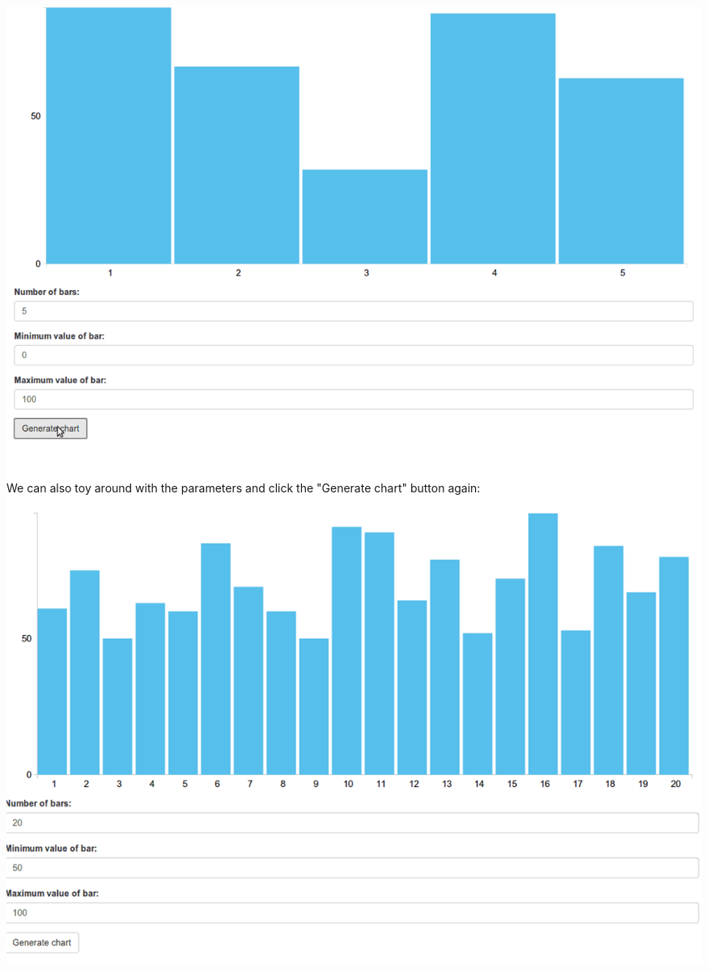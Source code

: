 ![generate-chart](./images/generate-chart1.png)

We can also toy around with the parameters and click the "Generate chart" button again:

![new-params](./images/new-params.png)
